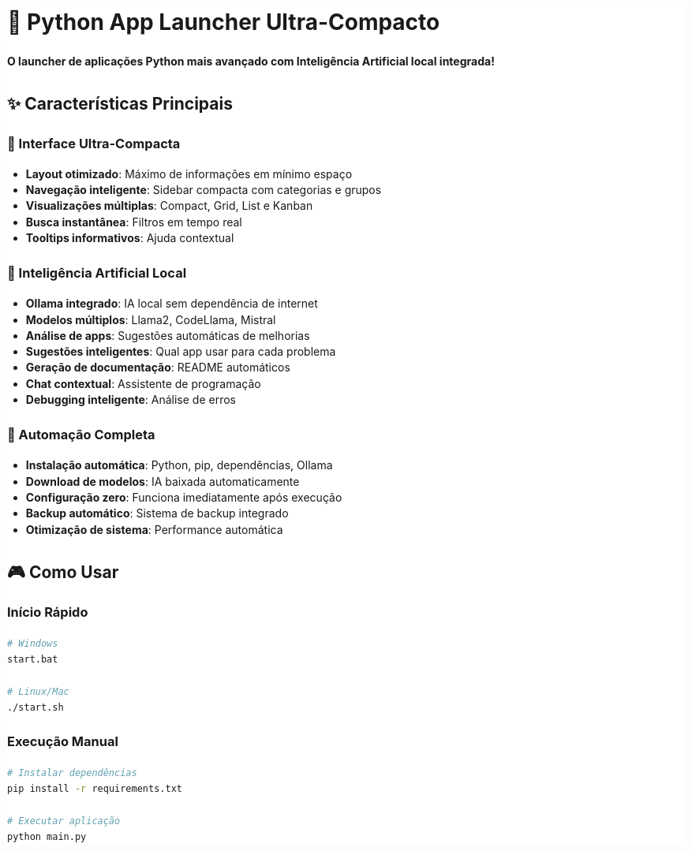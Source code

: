 # 🚀 Python App Launcher Ultra-Compacto

**O launcher de aplicações Python mais avançado com Inteligência Artificial local integrada!**

## ✨ Características Principais

### 🎯 Interface Ultra-Compacta
- **Layout otimizado**: Máximo de informações em mínimo espaço
- **Navegação inteligente**: Sidebar compacta com categorias e grupos
- **Visualizações múltiplas**: Compact, Grid, List e Kanban
- **Busca instantânea**: Filtros em tempo real
- **Tooltips informativos**: Ajuda contextual

### 🤖 Inteligência Artificial Local
- **Ollama integrado**: IA local sem dependência de internet
- **Modelos múltiplos**: Llama2, CodeLlama, Mistral
- **Análise de apps**: Sugestões automáticas de melhorias
- **Sugestões inteligentes**: Qual app usar para cada problema
- **Geração de documentação**: README automáticos
- **Chat contextual**: Assistente de programação
- **Debugging inteligente**: Análise de erros

### 🚀 Automação Completa
- **Instalação automática**: Python, pip, dependências, Ollama
- **Download de modelos**: IA baixada automaticamente
- **Configuração zero**: Funciona imediatamente após execução
- **Backup automático**: Sistema de backup integrado
- **Otimização de sistema**: Performance automática

## 🎮 Como Usar

### Início Rápido
```bash
# Windows
start.bat

# Linux/Mac
./start.sh
```

### Execução Manual
```bash
# Instalar dependências
pip install -r requirements.txt

# Executar aplicação
python main.py
```
